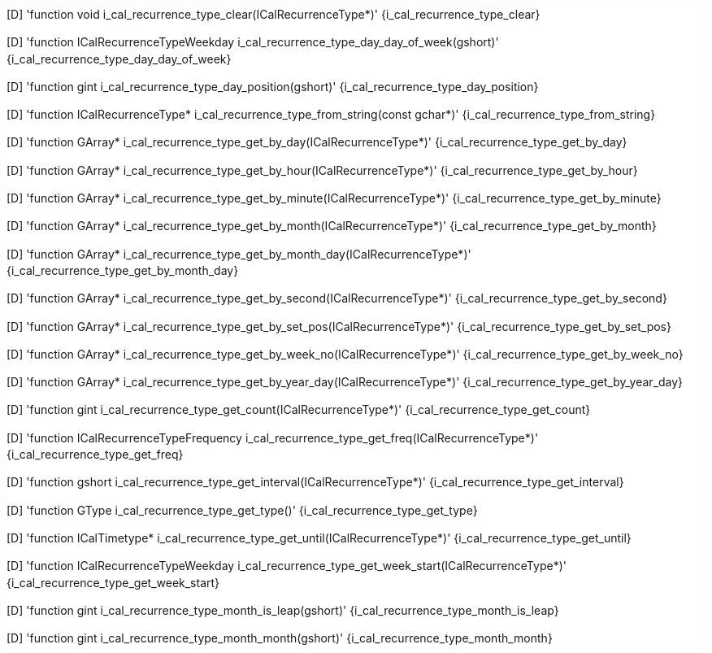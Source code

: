   [D] 'function void i_cal_recurrence_type_clear(ICalRecurrenceType*)'    {i_cal_recurrence_type_clear}

  [D] 'function ICalRecurrenceTypeWeekday i_cal_recurrence_type_day_day_of_week(gshort)'    {i_cal_recurrence_type_day_day_of_week}

  [D] 'function gint i_cal_recurrence_type_day_position(gshort)'    {i_cal_recurrence_type_day_position}

  [D] 'function ICalRecurrenceType* i_cal_recurrence_type_from_string(const gchar*)'    {i_cal_recurrence_type_from_string}

  [D] 'function GArray* i_cal_recurrence_type_get_by_day(ICalRecurrenceType*)'    {i_cal_recurrence_type_get_by_day}

  [D] 'function GArray* i_cal_recurrence_type_get_by_hour(ICalRecurrenceType*)'    {i_cal_recurrence_type_get_by_hour}

  [D] 'function GArray* i_cal_recurrence_type_get_by_minute(ICalRecurrenceType*)'    {i_cal_recurrence_type_get_by_minute}

  [D] 'function GArray* i_cal_recurrence_type_get_by_month(ICalRecurrenceType*)'    {i_cal_recurrence_type_get_by_month}

  [D] 'function GArray* i_cal_recurrence_type_get_by_month_day(ICalRecurrenceType*)'    {i_cal_recurrence_type_get_by_month_day}

  [D] 'function GArray* i_cal_recurrence_type_get_by_second(ICalRecurrenceType*)'    {i_cal_recurrence_type_get_by_second}

  [D] 'function GArray* i_cal_recurrence_type_get_by_set_pos(ICalRecurrenceType*)'    {i_cal_recurrence_type_get_by_set_pos}

  [D] 'function GArray* i_cal_recurrence_type_get_by_week_no(ICalRecurrenceType*)'    {i_cal_recurrence_type_get_by_week_no}

  [D] 'function GArray* i_cal_recurrence_type_get_by_year_day(ICalRecurrenceType*)'    {i_cal_recurrence_type_get_by_year_day}

  [D] 'function gint i_cal_recurrence_type_get_count(ICalRecurrenceType*)'    {i_cal_recurrence_type_get_count}

  [D] 'function ICalRecurrenceTypeFrequency i_cal_recurrence_type_get_freq(ICalRecurrenceType*)'    {i_cal_recurrence_type_get_freq}

  [D] 'function gshort i_cal_recurrence_type_get_interval(ICalRecurrenceType*)'    {i_cal_recurrence_type_get_interval}

  [D] 'function GType i_cal_recurrence_type_get_type()'    {i_cal_recurrence_type_get_type}

  [D] 'function ICalTimetype* i_cal_recurrence_type_get_until(ICalRecurrenceType*)'    {i_cal_recurrence_type_get_until}

  [D] 'function ICalRecurrenceTypeWeekday i_cal_recurrence_type_get_week_start(ICalRecurrenceType*)'    {i_cal_recurrence_type_get_week_start}

  [D] 'function gint i_cal_recurrence_type_month_is_leap(gshort)'    {i_cal_recurrence_type_month_is_leap}

  [D] 'function gint i_cal_recurrence_type_month_month(gshort)'    {i_cal_recurrence_type_month_month}
